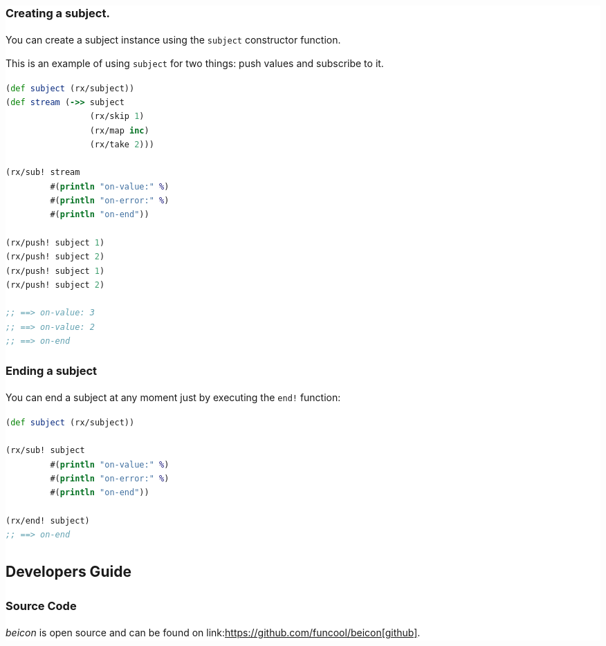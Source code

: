 ### Creating a subject.

You can create a subject instance using the `subject` constructor
function.

This is an example of using `subject` for two things: push values and
subscribe to it.

```clojure
(def subject (rx/subject))
(def stream (->> subject
                 (rx/skip 1)
                 (rx/map inc)
                 (rx/take 2)))

(rx/sub! stream
         #(println "on-value:" %)
         #(println "on-error:" %)
         #(println "on-end"))

(rx/push! subject 1)
(rx/push! subject 2)
(rx/push! subject 1)
(rx/push! subject 2)

;; ==> on-value: 3
;; ==> on-value: 2
;; ==> on-end
```


### Ending a subject

You can end a subject at any moment just by executing the `end!` function:

```clojure
(def subject (rx/subject))

(rx/sub! subject
         #(println "on-value:" %)
         #(println "on-error:" %)
         #(println "on-end"))

(rx/end! subject)
;; ==> on-end
```


## Developers Guide

### Source Code

_beicon_ is open source and can be found on
link:https://github.com/funcool/beicon[github].
